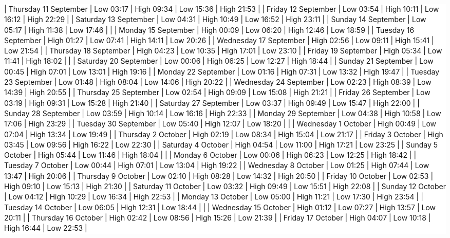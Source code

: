 | Thursday 11 September | Low 03:17 | High 09:34 | Low 15:36 | High 21:53 | 
| Friday 12 September | Low 03:54 | High 10:11 | Low 16:12 | High 22:29 | 
| Saturday 13 September | Low 04:31 | High 10:49 | Low 16:52 | High 23:11 | 
| Sunday 14 September | Low 05:17 | High 11:38 | Low 17:46 |  | 
| Monday 15 September | High 00:09 | Low 06:20 | High 12:46 | Low 18:59 | 
| Tuesday 16 September | High 01:27 | Low 07:41 | High 14:11 | Low 20:26 | 
| Wednesday 17 September | High 02:56 | Low 09:11 | High 15:41 | Low 21:54 | 
| Thursday 18 September | High 04:23 | Low 10:35 | High 17:01 | Low 23:10 | 
| Friday 19 September | High 05:34 | Low 11:41 | High 18:02 |  | 
| Saturday 20 September | Low 00:06 | High 06:25 | Low 12:27 | High 18:44 | 
| Sunday 21 September | Low 00:45 | High 07:01 | Low 13:01 | High 19:16 | 
| Monday 22 September | Low 01:16 | High 07:31 | Low 13:32 | High 19:47 | 
| Tuesday 23 September | Low 01:48 | High 08:04 | Low 14:06 | High 20:22 | 
| Wednesday 24 September | Low 02:23 | High 08:39 | Low 14:39 | High 20:55 | 
| Thursday 25 September | Low 02:54 | High 09:09 | Low 15:08 | High 21:21 | 
| Friday 26 September | Low 03:19 | High 09:31 | Low 15:28 | High 21:40 | 
| Saturday 27 September | Low 03:37 | High 09:49 | Low 15:47 | High 22:00 | 
| Sunday 28 September | Low 03:59 | High 10:14 | Low 16:16 | High 22:33 | 
| Monday 29 September | Low 04:38 | High 10:58 | Low 17:06 | High 23:29 | 
| Tuesday 30 September | Low 05:40 | High 12:07 | Low 18:20 |  | 
| Wednesday 1 October | High 00:49 | Low 07:04 | High 13:34 | Low 19:49 | 
| Thursday 2 October | High 02:19 | Low 08:34 | High 15:04 | Low 21:17 | 
| Friday 3 October | High 03:45 | Low 09:56 | High 16:22 | Low 22:30 | 
| Saturday 4 October | High 04:54 | Low 11:00 | High 17:21 | Low 23:25 | 
| Sunday 5 October | High 05:44 | Low 11:46 | High 18:04 |  | 
| Monday 6 October | Low 00:06 | High 06:23 | Low 12:25 | High 18:42 | 
| Tuesday 7 October | Low 00:44 | High 07:01 | Low 13:04 | High 19:22 | 
| Wednesday 8 October | Low 01:25 | High 07:44 | Low 13:47 | High 20:06 | 
| Thursday 9 October | Low 02:10 | High 08:28 | Low 14:32 | High 20:50 | 
| Friday 10 October | Low 02:53 | High 09:10 | Low 15:13 | High 21:30 | 
| Saturday 11 October | Low 03:32 | High 09:49 | Low 15:51 | High 22:08 | 
| Sunday 12 October | Low 04:12 | High 10:29 | Low 16:34 | High 22:53 | 
| Monday 13 October | Low 05:00 | High 11:21 | Low 17:30 | High 23:54 | 
| Tuesday 14 October | Low 06:05 | High 12:31 | Low 18:44 |  | 
| Wednesday 15 October | High 01:12 | Low 07:27 | High 13:57 | Low 20:11 | 
| Thursday 16 October | High 02:42 | Low 08:56 | High 15:26 | Low 21:39 | 
| Friday 17 October | High 04:07 | Low 10:18 | High 16:44 | Low 22:53 | 